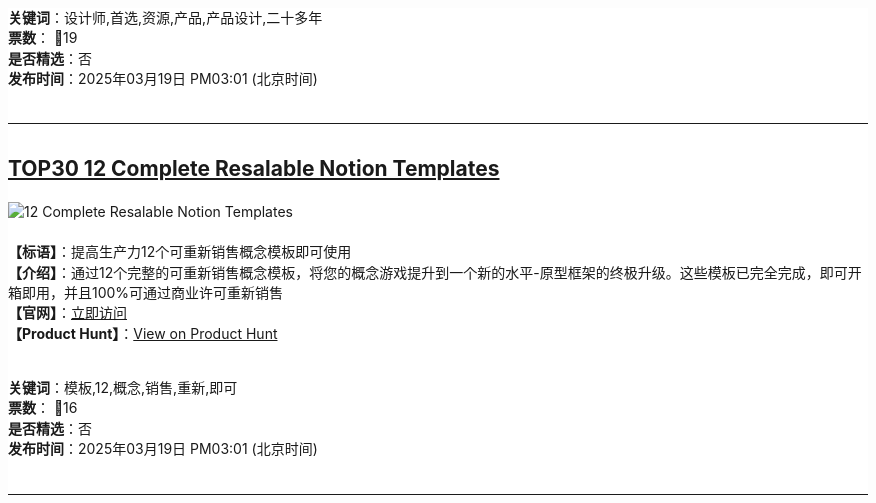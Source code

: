 **关键词**：设计师,首选,资源,产品,产品设计,二十多年<br />
**票数**： 🔺19<br />
**是否精选**：否<br />
**发布时间**：2025年03月19日 PM03:01 (北京时间)<br /><br />

---

## [TOP30    12 Complete Resalable Notion Templates](https://www.producthunt.com/posts/12-complete-resalable-notion-templates)
![12 Complete Resalable Notion Templates](https://ph-files.imgix.net/049206db-3f9b-4c18-8c7c-7feb40f58e69.png?auto=format&fit=crop&frame=1&h=512&w=1024)<br /><br />
**【标语】**：提高生产力12个可重新销售概念模板即可使用<br />
**【介绍】**：通过12个完整的可重新销售概念模板，将您的概念游戏提升到一个新的水平-原型框架的终极升级。这些模板已完全完成，即可开箱即用，并且100%可通过商业许可重新销售<br />
**【官网】**：[立即访问](https://www.producthunt.com/r/2S2FK5K7GESHRE)<br />
**【Product Hunt】**：[View on Product Hunt](https://www.producthunt.com/posts/12-complete-resalable-notion-templates)<br /><br />

**关键词**：模板,12,概念,销售,重新,即可<br />
**票数**： 🔺16<br />
**是否精选**：否<br />
**发布时间**：2025年03月19日 PM03:01 (北京时间)<br /><br />

---

